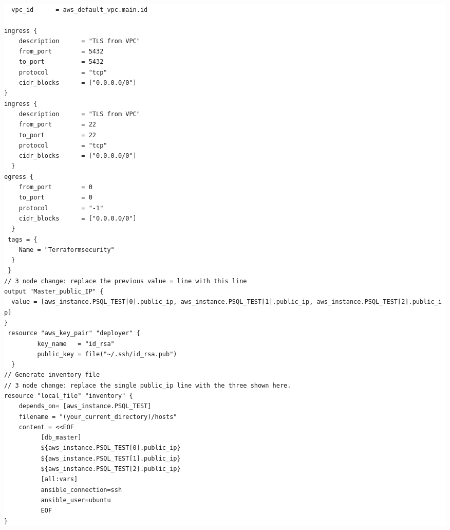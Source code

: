 ```console
  vpc_id      = aws_default_vpc.main.id

ingress {
    description      = "TLS from VPC"
    from_port        = 5432
    to_port          = 5432
    protocol         = "tcp"
    cidr_blocks      = ["0.0.0.0/0"]
}
ingress {
    description      = "TLS from VPC"
    from_port        = 22
    to_port          = 22
    protocol         = "tcp"
    cidr_blocks      = ["0.0.0.0/0"]
  }
egress {
    from_port        = 0
    to_port          = 0
    protocol         = "-1"
    cidr_blocks      = ["0.0.0.0/0"]
  }
 tags = {
    Name = "Terraformsecurity"
  }
 }
// 3 node change: replace the previous value = line with this line 
output "Master_public_IP" {
  value = [aws_instance.PSQL_TEST[0].public_ip, aws_instance.PSQL_TEST[1].public_ip, aws_instance.PSQL_TEST[2].public_ip]
}
 resource "aws_key_pair" "deployer" {
         key_name   = "id_rsa"
         public_key = file("~/.ssh/id_rsa.pub")
  }
// Generate inventory file
// 3 node change: replace the single public_ip line with the three shown here.
resource "local_file" "inventory" {
    depends_on= [aws_instance.PSQL_TEST]
    filename = "(your_current_directory)/hosts"
    content = <<EOF
          [db_master]
          ${aws_instance.PSQL_TEST[0].public_ip}
          ${aws_instance.PSQL_TEST[1].public_ip}
          ${aws_instance.PSQL_TEST[2].public_ip}
          [all:vars]
          ansible_connection=ssh
          ansible_user=ubuntu
          EOF
}
```
